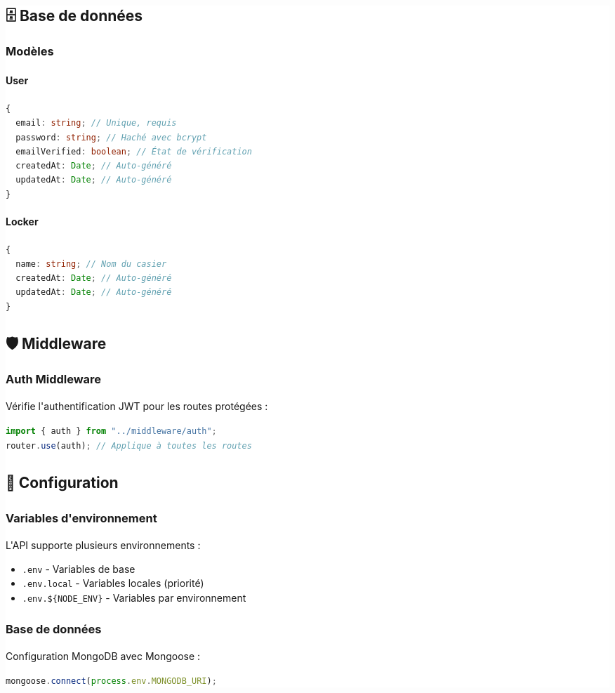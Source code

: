 ## 🗄️ Base de données

### Modèles

#### User

```typescript
{
  email: string; // Unique, requis
  password: string; // Haché avec bcrypt
  emailVerified: boolean; // État de vérification
  createdAt: Date; // Auto-généré
  updatedAt: Date; // Auto-généré
}
```

#### Locker

```typescript
{
  name: string; // Nom du casier
  createdAt: Date; // Auto-généré
  updatedAt: Date; // Auto-généré
}
```

## 🛡️ Middleware

### Auth Middleware

Vérifie l'authentification JWT pour les routes protégées :

```typescript
import { auth } from "../middleware/auth";
router.use(auth); // Applique à toutes les routes
```

## 🔧 Configuration

### Variables d'environnement

L'API supporte plusieurs environnements :

- `.env` - Variables de base
- `.env.local` - Variables locales (priorité)
- `.env.${NODE_ENV}` - Variables par environnement

### Base de données

Configuration MongoDB avec Mongoose :

```typescript
mongoose.connect(process.env.MONGODB_URI);
```
